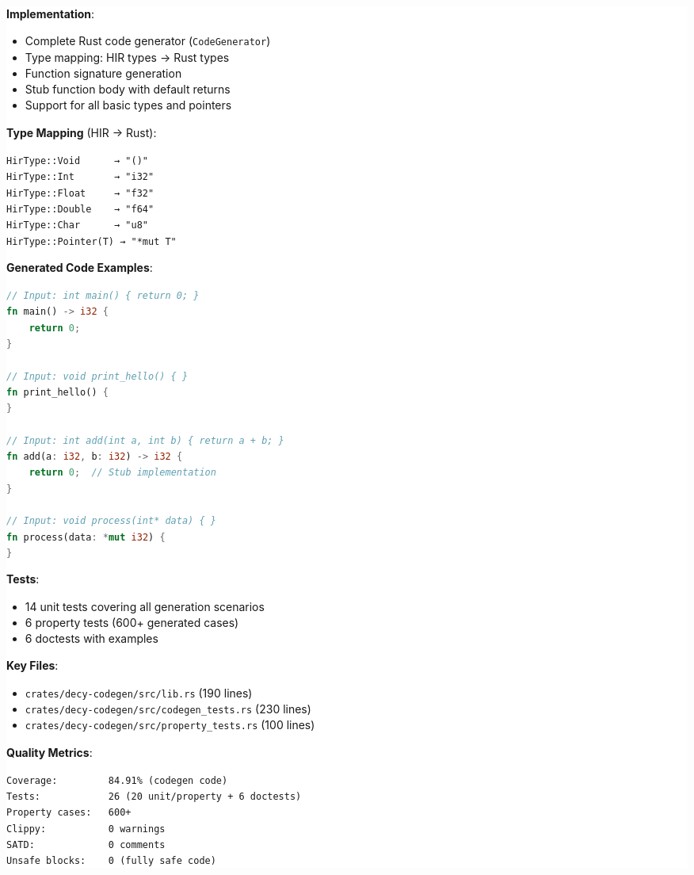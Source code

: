 **Implementation**:
- Complete Rust code generator (`CodeGenerator`)
- Type mapping: HIR types → Rust types
- Function signature generation
- Stub function body with default returns
- Support for all basic types and pointers

**Type Mapping** (HIR → Rust):
```
HirType::Void      → "()"
HirType::Int       → "i32"
HirType::Float     → "f32"
HirType::Double    → "f64"
HirType::Char      → "u8"
HirType::Pointer(T) → "*mut T"
```

**Generated Code Examples**:
```rust
// Input: int main() { return 0; }
fn main() -> i32 {
    return 0;
}

// Input: void print_hello() { }
fn print_hello() {
}

// Input: int add(int a, int b) { return a + b; }
fn add(a: i32, b: i32) -> i32 {
    return 0;  // Stub implementation
}

// Input: void process(int* data) { }
fn process(data: *mut i32) {
}
```

**Tests**:
- 14 unit tests covering all generation scenarios
- 6 property tests (600+ generated cases)
- 6 doctests with examples

**Key Files**:
- `crates/decy-codegen/src/lib.rs` (190 lines)
- `crates/decy-codegen/src/codegen_tests.rs` (230 lines)
- `crates/decy-codegen/src/property_tests.rs` (100 lines)

**Quality Metrics**:
```
Coverage:         84.91% (codegen code)
Tests:            26 (20 unit/property + 6 doctests)
Property cases:   600+
Clippy:           0 warnings
SATD:             0 comments
Unsafe blocks:    0 (fully safe code)
```
